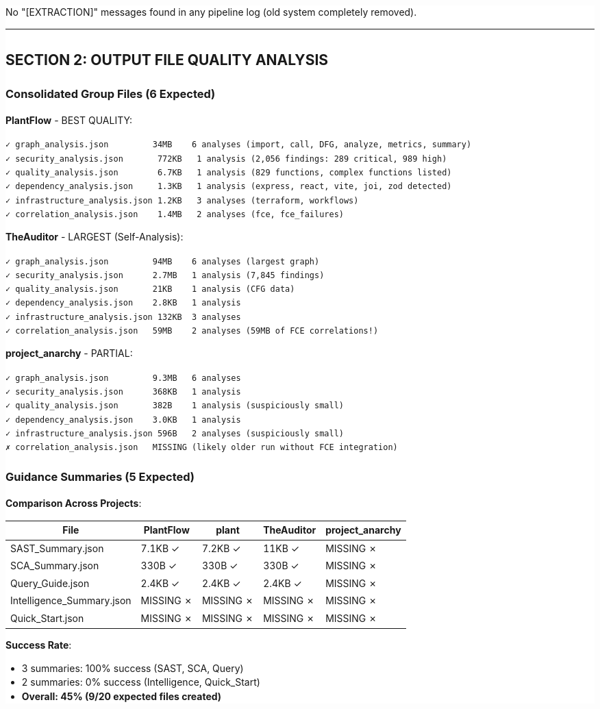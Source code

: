 No "[EXTRACTION]" messages found in any pipeline log (old system completely removed).

---

## SECTION 2: OUTPUT FILE QUALITY ANALYSIS

### Consolidated Group Files (6 Expected)

**PlantFlow** - BEST QUALITY:
```
✓ graph_analysis.json         34MB    6 analyses (import, call, DFG, analyze, metrics, summary)
✓ security_analysis.json       772KB   1 analysis (2,056 findings: 289 critical, 989 high)
✓ quality_analysis.json        6.7KB   1 analysis (829 functions, complex functions listed)
✓ dependency_analysis.json     1.3KB   1 analysis (express, react, vite, joi, zod detected)
✓ infrastructure_analysis.json 1.2KB   3 analyses (terraform, workflows)
✓ correlation_analysis.json    1.4MB   2 analyses (fce, fce_failures)
```

**TheAuditor** - LARGEST (Self-Analysis):
```
✓ graph_analysis.json         94MB    6 analyses (largest graph)
✓ security_analysis.json      2.7MB   1 analysis (7,845 findings)
✓ quality_analysis.json       21KB    1 analysis (CFG data)
✓ dependency_analysis.json    2.8KB   1 analysis
✓ infrastructure_analysis.json 132KB  3 analyses
✓ correlation_analysis.json   59MB    2 analyses (59MB of FCE correlations!)
```

**project_anarchy** - PARTIAL:
```
✓ graph_analysis.json         9.3MB   6 analyses
✓ security_analysis.json      368KB   1 analysis
✓ quality_analysis.json       382B    1 analysis (suspiciously small)
✓ dependency_analysis.json    3.0KB   1 analysis
✓ infrastructure_analysis.json 596B   2 analyses (suspiciously small)
✗ correlation_analysis.json   MISSING (likely older run without FCE integration)
```

### Guidance Summaries (5 Expected)

**Comparison Across Projects**:

| File | PlantFlow | plant | TheAuditor | project_anarchy |
|------|-----------|-------|------------|-----------------|
| SAST_Summary.json | 7.1KB ✓ | 7.2KB ✓ | 11KB ✓ | MISSING ✗ |
| SCA_Summary.json | 330B ✓ | 330B ✓ | 330B ✓ | MISSING ✗ |
| Query_Guide.json | 2.4KB ✓ | 2.4KB ✓ | 2.4KB ✓ | MISSING ✗ |
| Intelligence_Summary.json | MISSING ✗ | MISSING ✗ | MISSING ✗ | MISSING ✗ |
| Quick_Start.json | MISSING ✗ | MISSING ✗ | MISSING ✗ | MISSING ✗ |

**Success Rate**:
- 3 summaries: 100% success (SAST, SCA, Query)
- 2 summaries: 0% success (Intelligence, Quick_Start)
- **Overall: 45% (9/20 expected files created)**
